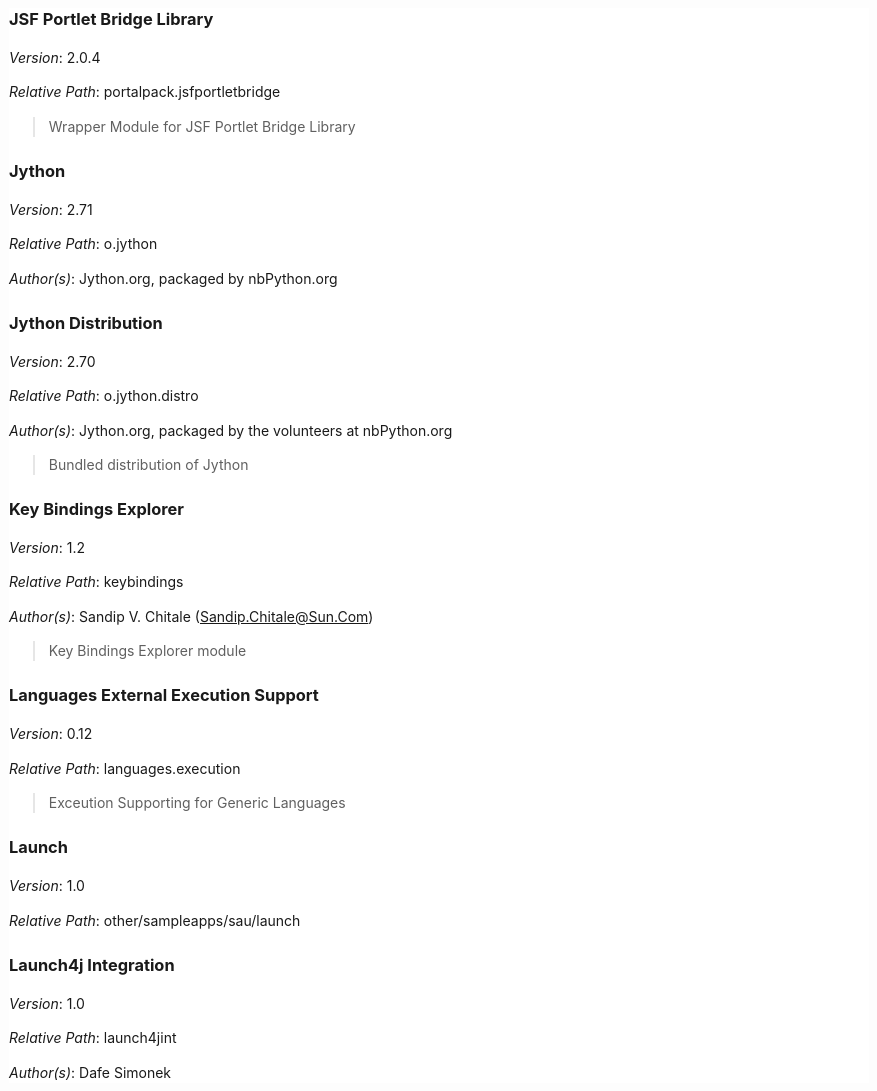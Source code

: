 
### JSF Portlet Bridge Library
*Version*: 2.0.4

*Relative Path*: portalpack.jsfportletbridge

> Wrapper Module for JSF Portlet Bridge Library


### Jython
*Version*: 2.71

*Relative Path*: o.jython

*Author(s)*: Jython.org, packaged by nbPython.org




### Jython Distribution
*Version*: 2.70

*Relative Path*: o.jython.distro

*Author(s)*: Jython.org, packaged by the volunteers at nbPython.org

> Bundled distribution of Jython


### Key Bindings Explorer
*Version*: 1.2

*Relative Path*: keybindings

*Author(s)*: Sandip V. Chitale (Sandip.Chitale@Sun.Com)

> Key Bindings Explorer module


### Languages External Execution Support
*Version*: 0.12

*Relative Path*: languages.execution

> Exceution Supporting for Generic Languages


### Launch
*Version*: 1.0

*Relative Path*: other/sampleapps/sau/launch




### Launch4j Integration
*Version*: 1.0

*Relative Path*: launch4jint

*Author(s)*: Dafe Simonek
